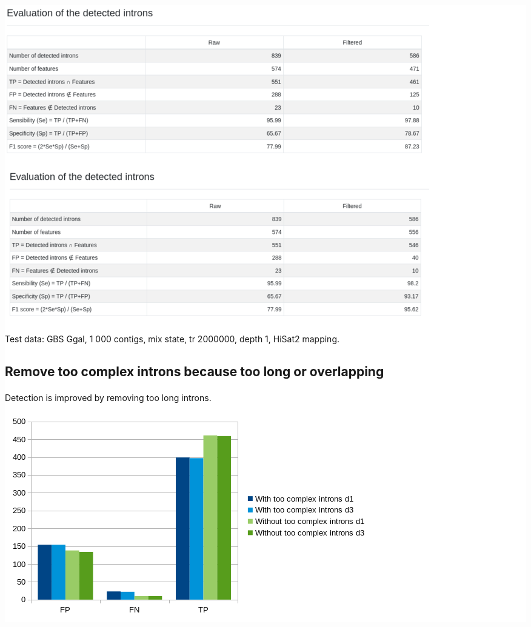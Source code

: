 ![MAPQ60 filter.](doc/MAPQ60.png)

![MAPQ2 filter.](doc/MAPQ2.png)

Test data: GBS Ggal, 1 000 contigs, mix state, tr 2000000, depth 1, HiSat2 mapping.

## Remove too complex introns because too long or overlapping

Detection is improved by removing too long introns.

![With and without too complex introns on GBS Ggal data, powerlaw 0.5, 1 000 contigs, 2 000 000 reads, mix states, depth 1 and d3 and HiSat2 mapping](doc/too_long_introns.png)

